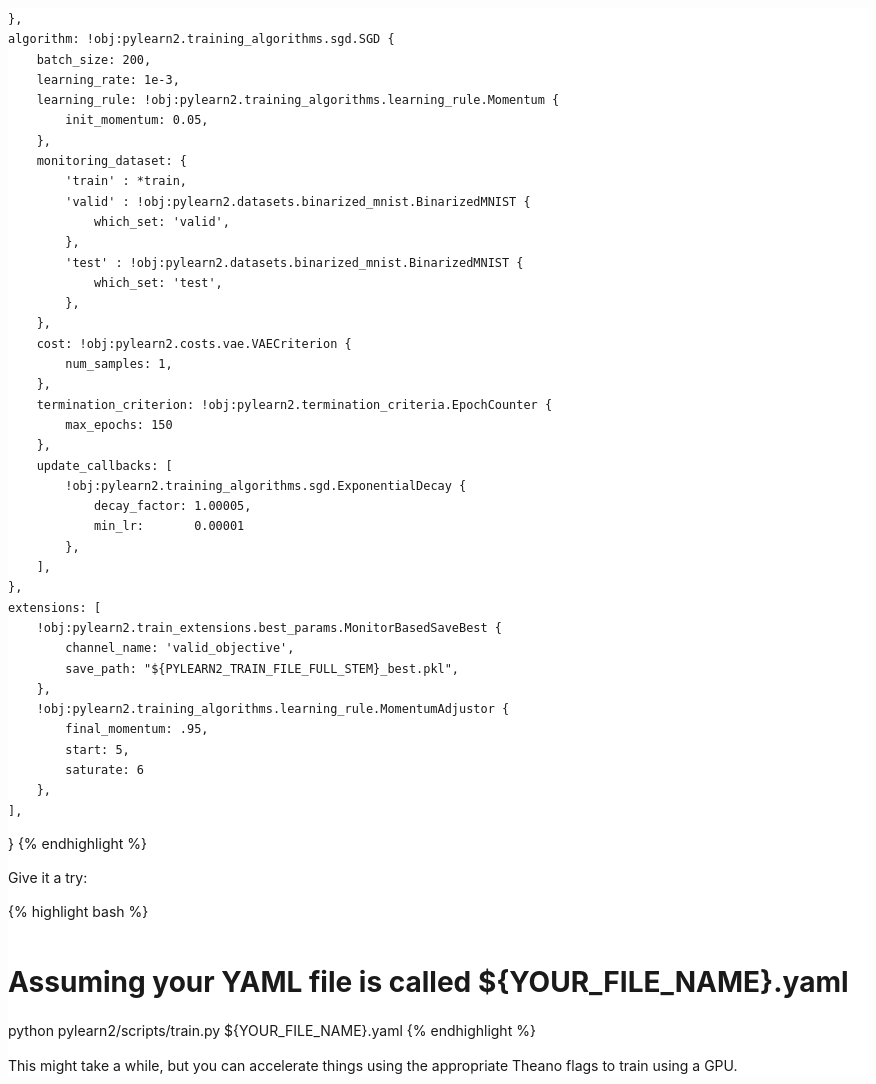     },
    algorithm: !obj:pylearn2.training_algorithms.sgd.SGD {
        batch_size: 200,
        learning_rate: 1e-3,
        learning_rule: !obj:pylearn2.training_algorithms.learning_rule.Momentum {
            init_momentum: 0.05,
        },
        monitoring_dataset: {
            'train' : *train,
            'valid' : !obj:pylearn2.datasets.binarized_mnist.BinarizedMNIST {
                which_set: 'valid',
            },
            'test' : !obj:pylearn2.datasets.binarized_mnist.BinarizedMNIST {
                which_set: 'test',
            },
        },
        cost: !obj:pylearn2.costs.vae.VAECriterion {
            num_samples: 1,
        },
        termination_criterion: !obj:pylearn2.termination_criteria.EpochCounter {
            max_epochs: 150
        },
        update_callbacks: [
            !obj:pylearn2.training_algorithms.sgd.ExponentialDecay {
                decay_factor: 1.00005,
                min_lr:       0.00001
            },
        ],
    },
    extensions: [
        !obj:pylearn2.train_extensions.best_params.MonitorBasedSaveBest {
            channel_name: 'valid_objective',
            save_path: "${PYLEARN2_TRAIN_FILE_FULL_STEM}_best.pkl",
        },
        !obj:pylearn2.training_algorithms.learning_rule.MomentumAdjustor {
            final_momentum: .95,
            start: 5,
            saturate: 6
        },
    ],
}
{% endhighlight %}

Give it a try:

{% highlight bash %}
# Assuming your YAML file is called ${YOUR_FILE_NAME}.yaml
python pylearn2/scripts/train.py ${YOUR_FILE_NAME}.yaml
{% endhighlight %}

This might take a while, but you can accelerate things using the appropriate
Theano flags to train using a GPU.
